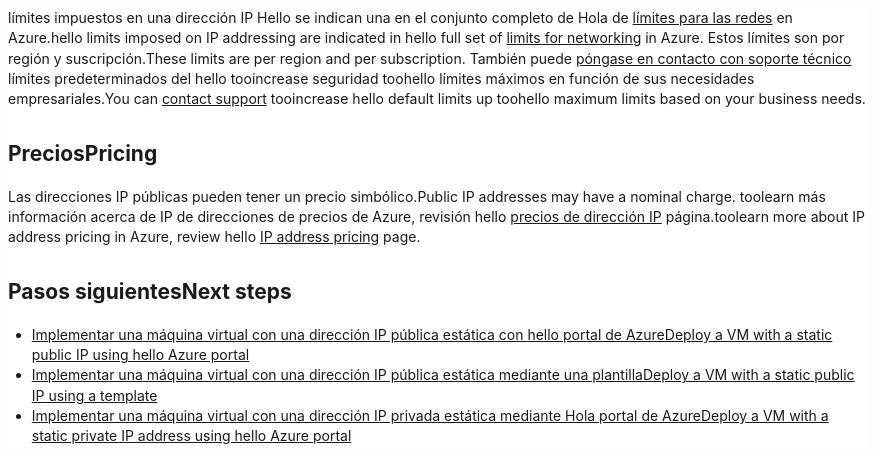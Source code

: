 <span data-ttu-id="93898-231">límites impuestos en una dirección IP Hello se indican una en el conjunto completo de Hola de [límites para las redes](../azure-subscription-service-limits.md#networking-limits) en Azure.</span><span class="sxs-lookup"><span data-stu-id="93898-231">hello limits imposed on IP addressing are indicated in hello full set of [limits for networking](../azure-subscription-service-limits.md#networking-limits) in Azure.</span></span> <span data-ttu-id="93898-232">Estos límites son por región y suscripción.</span><span class="sxs-lookup"><span data-stu-id="93898-232">These limits are per region and per subscription.</span></span> <span data-ttu-id="93898-233">También puede [póngase en contacto con soporte técnico](https://portal.azure.com/#blade/Microsoft_Azure_Support/HelpAndSupportBlade) límites predeterminados del hello tooincrease seguridad toohello límites máximos en función de sus necesidades empresariales.</span><span class="sxs-lookup"><span data-stu-id="93898-233">You can [contact support](https://portal.azure.com/#blade/Microsoft_Azure_Support/HelpAndSupportBlade) tooincrease hello default limits up toohello maximum limits based on your business needs.</span></span>

## <a name="pricing"></a><span data-ttu-id="93898-234">Precios</span><span class="sxs-lookup"><span data-stu-id="93898-234">Pricing</span></span>
<span data-ttu-id="93898-235">Las direcciones IP públicas pueden tener un precio simbólico.</span><span class="sxs-lookup"><span data-stu-id="93898-235">Public IP addresses may have a nominal charge.</span></span> <span data-ttu-id="93898-236">toolearn más información acerca de IP de direcciones de precios de Azure, revisión hello [precios de dirección IP](https://azure.microsoft.com/pricing/details/ip-addresses) página.</span><span class="sxs-lookup"><span data-stu-id="93898-236">toolearn more about IP address pricing in Azure, review hello [IP address pricing](https://azure.microsoft.com/pricing/details/ip-addresses) page.</span></span>

## <a name="next-steps"></a><span data-ttu-id="93898-237">Pasos siguientes</span><span class="sxs-lookup"><span data-stu-id="93898-237">Next steps</span></span>
* [<span data-ttu-id="93898-238">Implementar una máquina virtual con una dirección IP pública estática con hello portal de Azure</span><span class="sxs-lookup"><span data-stu-id="93898-238">Deploy a VM with a static public IP using hello Azure portal</span></span>](virtual-network-deploy-static-pip-arm-portal.md)
* [<span data-ttu-id="93898-239">Implementar una máquina virtual con una dirección IP pública estática mediante una plantilla</span><span class="sxs-lookup"><span data-stu-id="93898-239">Deploy a VM with a static public IP using a template</span></span>](virtual-network-deploy-static-pip-arm-template.md)
* [<span data-ttu-id="93898-240">Implementar una máquina virtual con una dirección IP privada estática mediante Hola portal de Azure</span><span class="sxs-lookup"><span data-stu-id="93898-240">Deploy a VM with a static private IP address using hello Azure portal</span></span>](virtual-networks-static-private-ip-arm-pportal.md)
